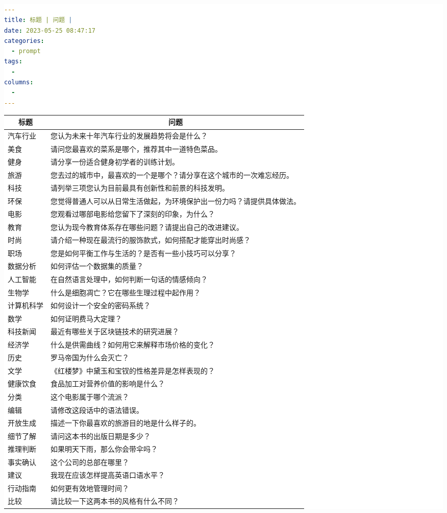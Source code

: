 ```yaml
---
title: 标题 | 问题 |
date: 2023-05-25 08:47:17
categories:
  - prompt
tags:
  - 
columns:
  - 
---
```

| 标题 | 问题 |
| --- | --- |
| 汽车行业 | 您认为未来十年汽车行业的发展趋势将会是什么？ |
| 美食 | 请问您最喜欢的菜系是哪个，推荐其中一道特色菜品。 |
| 健身 | 请分享一份适合健身初学者的训练计划。 |
| 旅游 | 您去过的城市中，最喜欢的一个是哪个？请分享在这个城市的一次难忘经历。 |
| 科技 | 请列举三项您认为目前最具有创新性和前景的科技发明。 |
| 环保 | 您觉得普通人可以从日常生活做起，为环境保护出一份力吗？请提供具体做法。 |
| 电影 | 您观看过哪部电影给您留下了深刻的印象，为什么？ |
| 教育 | 您认为现今教育体系存在哪些问题？请提出自己的改进建议。 |
| 时尚 | 请介绍一种现在最流行的服饰款式，如何搭配才能穿出时尚感？ |
| 职场 | 您是如何平衡工作与生活的？是否有一些小技巧可以分享？ |
| 数据分析 | 如何评估一个数据集的质量？ |
| 人工智能 | 在自然语言处理中，如何判断一句话的情感倾向？ |
| 生物学 | 什么是细胞凋亡？它在哪些生理过程中起作用？ |
| 计算机科学 | 如何设计一个安全的密码系统？ |
| 数学 | 如何证明费马大定理？ |
| 科技新闻 | 最近有哪些关于区块链技术的研究进展？ |
| 经济学 | 什么是供需曲线？如何用它来解释市场价格的变化？ |
| 历史 | 罗马帝国为什么会灭亡？ |
| 文学 | 《红楼梦》中黛玉和宝钗的性格差异是怎样表现的？ |
| 健康饮食 | 食品加工对营养价值的影响是什么？ |
| 分类 | 这个电影属于哪个流派？ |
| 编辑 | 请修改这段话中的语法错误。|
| 开放生成 | 描述一下你最喜欢的旅游目的地是什么样子的。|
| 细节了解 | 请问这本书的出版日期是多少？|
| 推理判断 | 如果明天下雨，那么你会带伞吗？|
| 事实确认 | 这个公司的总部在哪里？|
| 建议 | 我现在应该怎样提高英语口语水平？|
| 行动指南 | 如何更有效地管理时间？|
| 比较 | 请比较一下这两本书的风格有什么不同？|